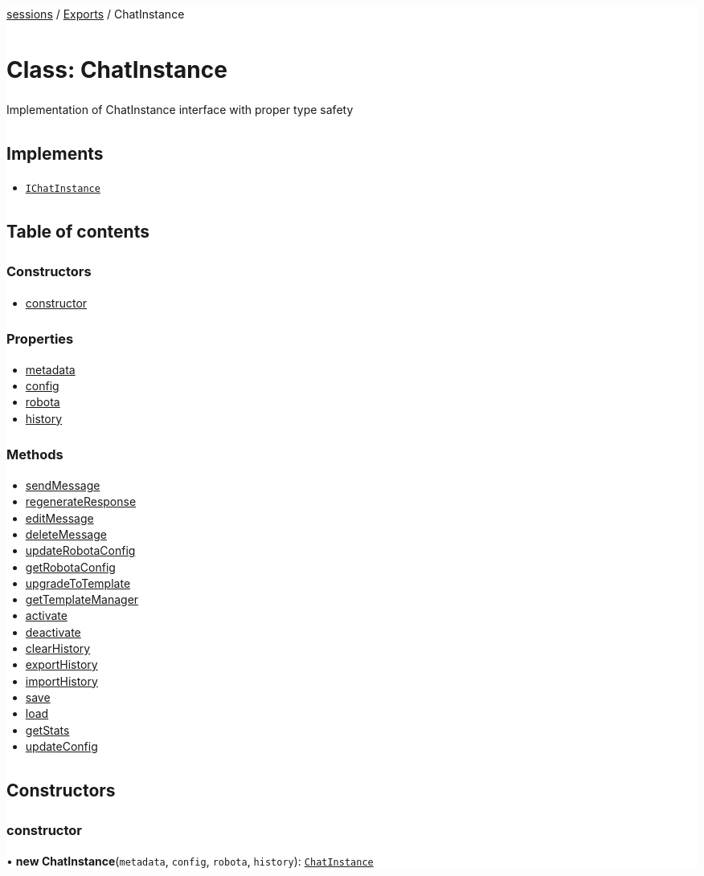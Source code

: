 

[sessions](../../) / [Exports](../modules) / ChatInstance

# Class: ChatInstance

Implementation of ChatInstance interface with proper type safety

## Implements

- [`IChatInstance`](../interfaces/IChatInstance)

## Table of contents

### Constructors

- [constructor](ChatInstance#constructor)

### Properties

- [metadata](ChatInstance#metadata)
- [config](ChatInstance#config)
- [robota](ChatInstance#robota)
- [history](ChatInstance#history)

### Methods

- [sendMessage](ChatInstance#sendmessage)
- [regenerateResponse](ChatInstance#regenerateresponse)
- [editMessage](ChatInstance#editmessage)
- [deleteMessage](ChatInstance#deletemessage)
- [updateRobotaConfig](ChatInstance#updaterobotaconfig)
- [getRobotaConfig](ChatInstance#getrobotaconfig)
- [upgradeToTemplate](ChatInstance#upgradetotemplate)
- [getTemplateManager](ChatInstance#gettemplatemanager)
- [activate](ChatInstance#activate)
- [deactivate](ChatInstance#deactivate)
- [clearHistory](ChatInstance#clearhistory)
- [exportHistory](ChatInstance#exporthistory)
- [importHistory](ChatInstance#importhistory)
- [save](ChatInstance#save)
- [load](ChatInstance#load)
- [getStats](ChatInstance#getstats)
- [updateConfig](ChatInstance#updateconfig)

## Constructors

### constructor

• **new ChatInstance**(`metadata`, `config`, `robota`, `history`): [`ChatInstance`](ChatInstance)
